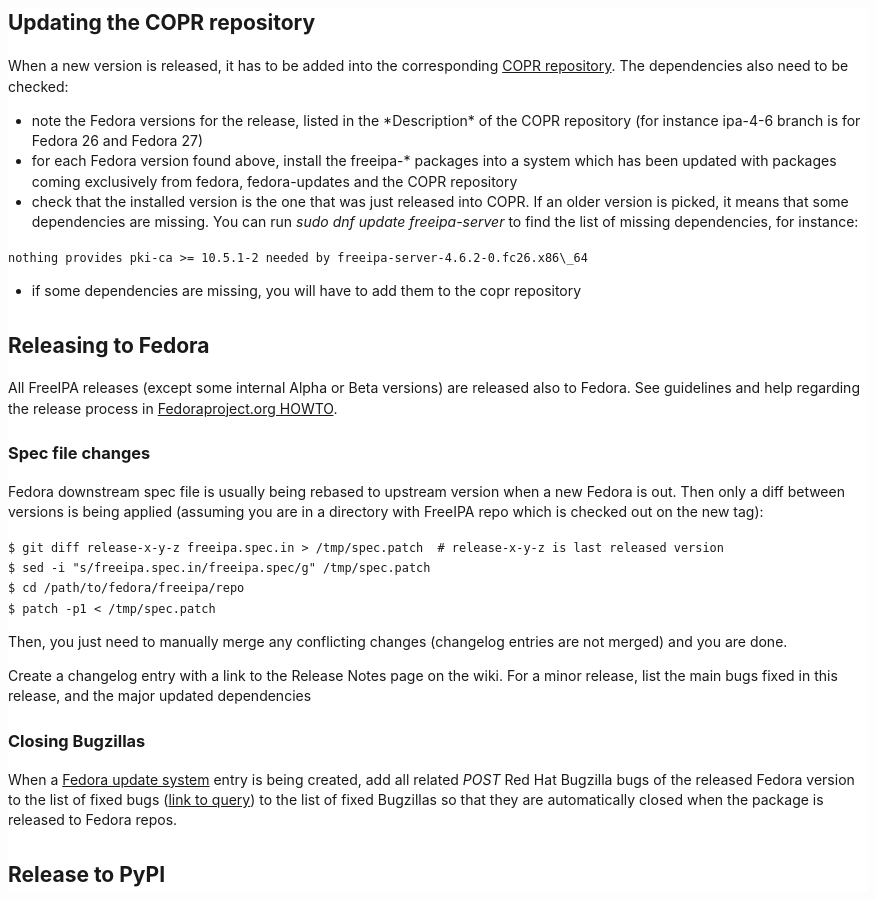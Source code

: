 Updating the COPR repository
----------------------------

When a new version is released, it has to be added into the corresponding [COPR repository](https://copr.fedorainfracloud.org/groups/g/freeipa/coprs/). The dependencies also need to be checked:

*   note the Fedora versions for the release, listed in the \*Description\* of the COPR repository (for instance ipa-4-6 branch is for Fedora 26 and Fedora 27)
*   for each Fedora version found above, install the freeipa-\* packages into a system which has been updated with packages coming exclusively from fedora, fedora-updates and the COPR repository
*   check that the installed version is the one that was just released into COPR. If an older version is picked, it means that some dependencies are missing. You can run _sudo dnf update freeipa-server_ to find the list of missing dependencies, for instance:

```
nothing provides pki-ca >= 10.5.1-2 needed by freeipa-server-4.6.2-0.fc26.x86\_64
```
*   if some dependencies are missing, you will have to add them to the copr repository

Releasing to Fedora
-------------------

All FreeIPA releases (except some internal Alpha or Beta versions) are released also to Fedora. See guidelines and help regarding the release process in [Fedoraproject.org HOWTO](http://fedoraproject.org/wiki/Package_update_HOWTO).

### Spec file changes

Fedora downstream spec file is usually being rebased to upstream version when a new Fedora is out. Then only a diff between versions is being applied (assuming you are in a directory with FreeIPA repo which is checked out on the new tag):

```
$ git diff release-x-y-z freeipa.spec.in > /tmp/spec.patch  # release-x-y-z is last released version
$ sed -i "s/freeipa.spec.in/freeipa.spec/g" /tmp/spec.patch
$ cd /path/to/fedora/freeipa/repo
$ patch -p1 < /tmp/spec.patch
```

Then, you just need to manually merge any conflicting changes (changelog entries are not merged) and you are done.

Create a changelog entry with a link to the Release Notes page on the wiki. For a minor release, list the main bugs fixed in this release, and the major updated dependencies

### Closing Bugzillas

When a [Fedora update system](https://admin.fedoraproject.org/updates/) entry is being created, add all related _POST_ Red Hat Bugzilla bugs of the released Fedora version to the list of fixed bugs ([link to query](https://bugzilla.redhat.com/buglist.cgi?bug_status=POST&classification=Fedora&columnlist=product%2Cversion%2Ccomponent%2Cassigned_to%2Cbug_status%2Cresolution%2Cshort_desc%2Cchangeddate&component=freeipa&list_id=1669877&product=Fedora)) to the list of fixed Bugzillas so that they are automatically closed when the package is released to Fedora repos.

Release to PyPI
---------------
